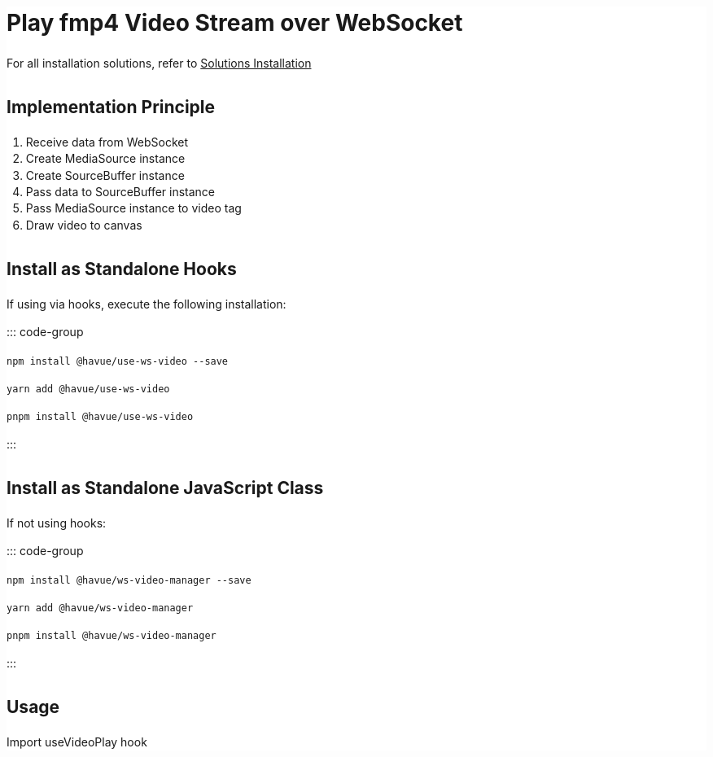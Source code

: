# Play fmp4 Video Stream over WebSocket

For all installation solutions, refer to [Solutions Installation](./index.md)

## Implementation Principle

1. Receive data from WebSocket
2. Create MediaSource instance
3. Create SourceBuffer instance
4. Pass data to SourceBuffer instance
5. Pass MediaSource instance to video tag
6. Draw video to canvas

## Install as Standalone Hooks

If using via hooks, execute the following installation:

::: code-group

```shell [npm]
npm install @havue/use-ws-video --save
```

```shell [yarn]
yarn add @havue/use-ws-video
```

```shell [pnpm]
pnpm install @havue/use-ws-video
```

:::

## Install as Standalone JavaScript Class

If not using hooks:

::: code-group

```shell [npm]
npm install @havue/ws-video-manager --save
```

```shell [yarn]
yarn add @havue/ws-video-manager
```

```shell [pnpm]
pnpm install @havue/ws-video-manager
```

:::

## Usage

Import useVideoPlay hook
